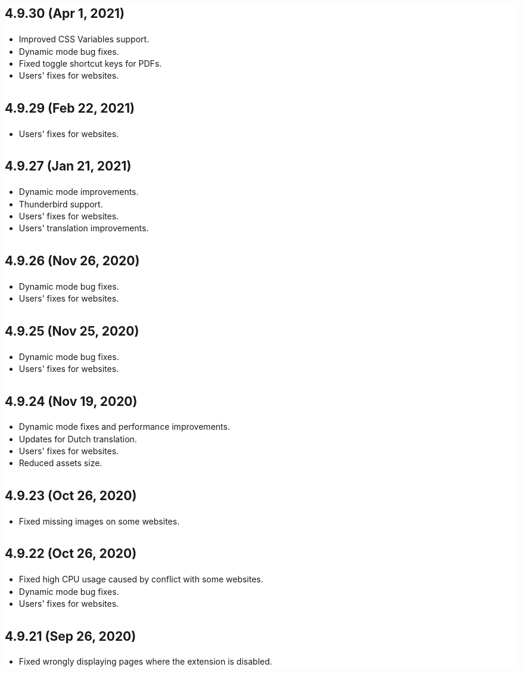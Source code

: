 ## 4.9.30 (Apr 1, 2021)

- Improved CSS Variables support.
- Dynamic mode bug fixes.
- Fixed toggle shortcut keys for PDFs.
- Users' fixes for websites.

## 4.9.29 (Feb 22, 2021)

- Users' fixes for websites.

## 4.9.27 (Jan 21, 2021)

- Dynamic mode improvements.
- Thunderbird support.
- Users' fixes for websites.
- Users' translation improvements.

## 4.9.26 (Nov 26, 2020)

- Dynamic mode bug fixes.
- Users' fixes for websites.

## 4.9.25 (Nov 25, 2020)

- Dynamic mode bug fixes.
- Users' fixes for websites.

## 4.9.24 (Nov 19, 2020)

- Dynamic mode fixes and performance improvements.
- Updates for Dutch translation.
- Users' fixes for websites.
- Reduced assets size.

## 4.9.23 (Oct 26, 2020)

- Fixed missing images on some websites.

## 4.9.22 (Oct 26, 2020)

- Fixed high CPU usage caused by conflict with some websites.
- Dynamic mode bug fixes.
- Users' fixes for websites.

## 4.9.21 (Sep 26, 2020)

- Fixed wrongly displaying pages where the extension is disabled.

